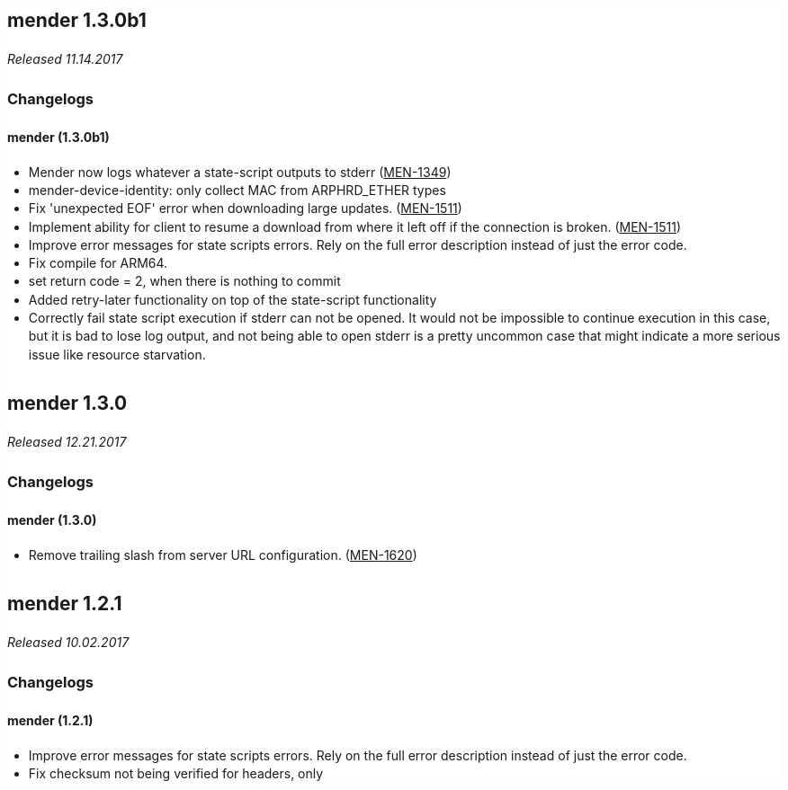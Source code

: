 ## mender 1.3.0b1

_Released 11.14.2017_

### Changelogs

#### mender (1.3.0b1)
* Mender now logs whatever a state-script outputs to stderr
([MEN-1349](https://northerntech.atlassian.net/browse/MEN-1349))
* mender-device-identity: only collect MAC from ARPHRD_ETHER types
* Fix 'unexpected EOF' error when downloading large updates.
([MEN-1511](https://northerntech.atlassian.net/browse/MEN-1511))
* Implement ability for client to resume a download from
where it left off if the connection is broken.
([MEN-1511](https://northerntech.atlassian.net/browse/MEN-1511))
* Improve error messages for state scripts errors.
Rely on the full error description instead of just the error code.
* Fix compile for ARM64.
* set return code = 2, when there is nothing to commit
* Added retry-later functionality on top of the state-script functionality
* Correctly fail state script execution if stderr can not be opened.
It would not be impossible to continue execution in this case, but it
is bad to lose log output, and not being able to open stderr is a
pretty uncommon case that might indicate a more serious issue like
resource starvation.

## mender 1.3.0

_Released 12.21.2017_

### Changelogs

#### mender (1.3.0)
* Remove trailing slash from server URL configuration.
([MEN-1620](https://northerntech.atlassian.net/browse/MEN-1620))


## mender 1.2.1

_Released 10.02.2017_

### Changelogs

#### mender (1.2.1)
* Improve error messages for state scripts errors.
Rely on the full error description instead of just the error code.
* Fix checksum not being verified for headers, only
